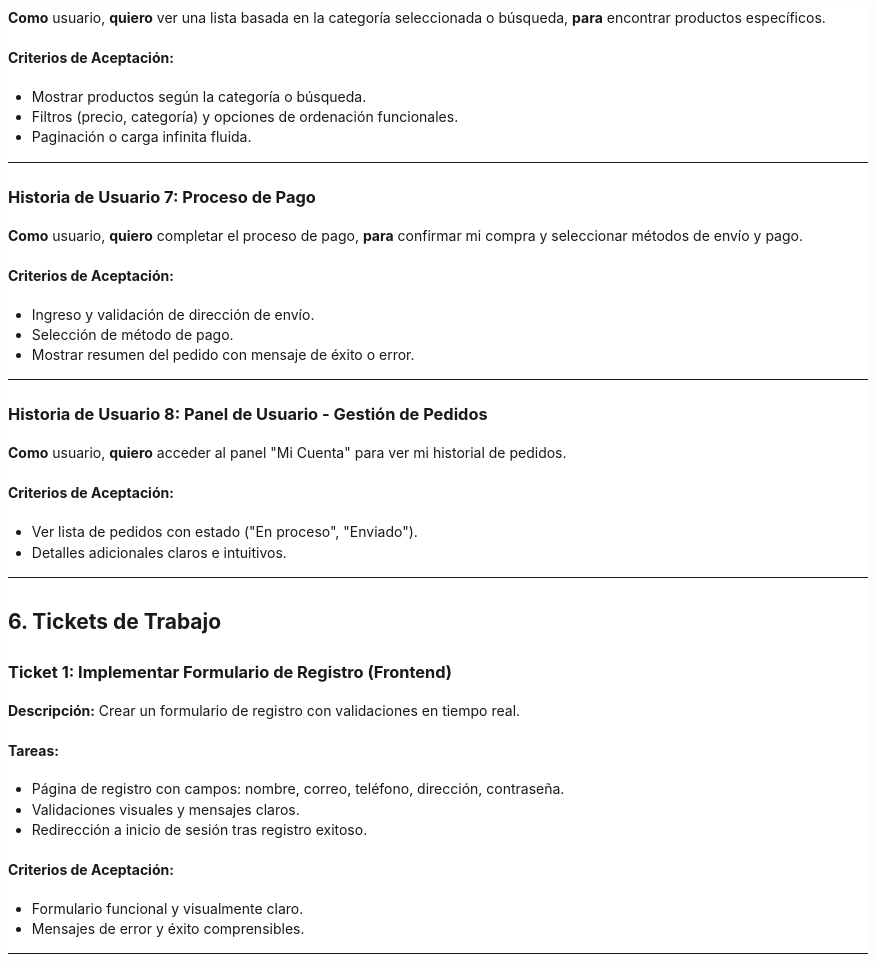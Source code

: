 **Como** usuario, **quiero** ver una lista basada en la categoría seleccionada o búsqueda, **para** encontrar productos específicos.

#### Criterios de Aceptación:

- Mostrar productos según la categoría o búsqueda.
- Filtros (precio, categoría) y opciones de ordenación funcionales.
- Paginación o carga infinita fluida.

---

### Historia de Usuario 7: Proceso de Pago

**Como** usuario, **quiero** completar el proceso de pago, **para** confirmar mi compra y seleccionar métodos de envío y pago.

#### Criterios de Aceptación:

- Ingreso y validación de dirección de envío.
- Selección de método de pago.
- Mostrar resumen del pedido con mensaje de éxito o error.

---

### Historia de Usuario 8: Panel de Usuario - Gestión de Pedidos

**Como** usuario, **quiero** acceder al panel "Mi Cuenta" para ver mi historial de pedidos.

#### Criterios de Aceptación:

- Ver lista de pedidos con estado ("En proceso", "Enviado").
- Detalles adicionales claros e intuitivos.

---

## 6. Tickets de Trabajo

### Ticket 1: Implementar Formulario de Registro (Frontend)

**Descripción:** Crear un formulario de registro con validaciones en tiempo real.

#### Tareas:

- Página de registro con campos: nombre, correo, teléfono, dirección, contraseña.
- Validaciones visuales y mensajes claros.
- Redirección a inicio de sesión tras registro exitoso.

#### Criterios de Aceptación:

- Formulario funcional y visualmente claro.
- Mensajes de error y éxito comprensibles.

---
